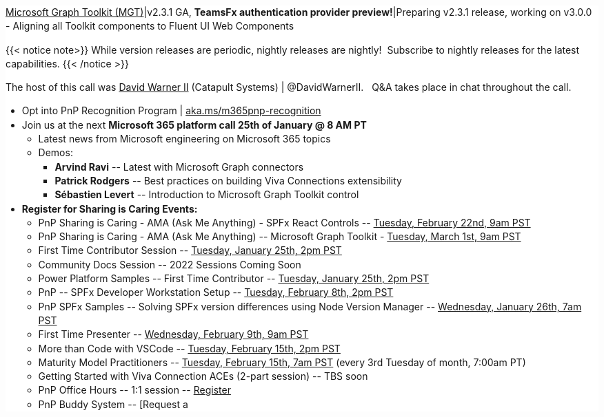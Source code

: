 [Microsoft Graph Toolkit (MGT)](https://github.com/microsoftgraph/microsoft-graph-toolkit)|v2.3.1 GA, **TeamsFx authentication provider preview!**|Preparing v2.3.1 release, working on v3.0.0 - Aligning all Toolkit components to Fluent UI Web Components

{{< notice note>}}
While version releases are periodic, nightly releases are nightly!  Subscribe to nightly releases for the latest capabilities.
{{< /notice >}}

The host of this call was [David Warner
II](https://twitter.com/DavidWarnerII) (Catapult Systems) |
@DavidWarnerII.   Q&A takes place in chat throughout the call.

-   Opt into PnP Recognition Program
    | [aka.ms/m365pnp-recognition](https://aka.ms/m365pnp-recognition)
-   Join us at the next **Microsoft 365 platform call 25th of January
    @ 8 AM PT**
    -   Latest news from Microsoft engineering on Microsoft 365 topics
    -   Demos: 
        -   **Arvind Ravi** -- Latest with Microsoft Graph connectors
        -   **Patrick Rodgers** -- Best practices on building Viva
            Connections extensibility
        -   **Sébastien Levert** -- Introduction to Microsoft Graph
            Toolkit control
- **Register for Sharing is Caring Events:**
    -   PnP Sharing is Caring - AMA (Ask Me Anything) - SPFx React
        Controls -- [Tuesday, February 22nd, 9am
        PST](https://forms.office.com/pages/responsepage.aspx?id=KtIy2vgLW0SOgZbwvQuRaXDXyCl9DkBHq4A2OG7uLpdUNjg1UVhPV0JHTjRLNDZISkM4MEI0VDZWSC4u)
    -   PnP Sharing is Caring - AMA (Ask Me Anything) \-- Microsoft
        Graph Toolkit - [Tuesday, March 1st, 9am
        PST](https://forms.office.com/pages/responsepage.aspx?id=KtIy2vgLW0SOgZbwvQuRaXDXyCl9DkBHq4A2OG7uLpdUNVNHNlhNTkczNjRKM0hZR1NWVUw2QUhRQi4u)
    -   First Time Contributor Session -- [Tuesday, January 25th, 2pm
        PST](https://forms.office.com/Pages/ResponsePage.aspx?id=KtIy2vgLW0SOgZbwvQuRaXDXyCl9DkBHq4A2OG7uLpdUREZVRDVYUUJLT1VNRDM4SjhGMlpUNzBORy4u)
    -   Community Docs Session -- 2022 Sessions Coming Soon  
    -   Power Platform Samples -- First Time Contributor -- [Tuesday,
        January 25th, 2pm
        PST](https://forms.office.com/Pages/ResponsePage.aspx?id=KtIy2vgLW0SOgZbwvQuRaXDXyCl9DkBHq4A2OG7uLpdUREZVRDVYUUJLT1VNRDM4SjhGMlpUNzBORy4u)
    -   PnP -- SPFx Developer Workstation Setup -- [Tuesday, February
        8th, 2pm
        PST](https://forms.office.com/Pages/ResponsePage.aspx?id=KtIy2vgLW0SOgZbwvQuRaXDXyCl9DkBHq4A2OG7uLpdUM0xJTFJZN01MWlZQVFc3UjgxRUxQQkhDSS4u)
    -   PnP SPFx Samples -- Solving SPFx version differences using Node
        Version Manager -- [Wednesday, January 26th, 7am
        PST](https://forms.office.com/Pages/ResponsePage.aspx?id=KtIy2vgLW0SOgZbwvQuRaXDXyCl9DkBHq4A2OG7uLpdUMDdKSjQxRDhKVzhCVUQ4VDdIQVZRVTZOSi4u)
    -   First Time Presenter -- [Wednesday, February 9th, 9am
        PST](https://forms.office.com/Pages/ResponsePage.aspx?id=KtIy2vgLW0SOgZbwvQuRaXDXyCl9DkBHq4A2OG7uLpdUNDJOOU5JREc2TUhCVzNGTTJFUldSUUNUSy4u)
    -   More than Code with VSCode -- [Tuesday, February 15th, 2pm
        PST](https://forms.office.com/Pages/ResponsePage.aspx?id=KtIy2vgLW0SOgZbwvQuRaXDXyCl9DkBHq4A2OG7uLpdURFZPM00xREdYMzVIOEJCWUhWRzBVMlRJWS4u)
    -   Maturity Model Practitioners -- [Tuesday, February 15th, 7am
        PST](https://forms.office.com/Pages/ResponsePage.aspx?id=KtIy2vgLW0SOgZbwvQuRaXDXyCl9DkBHq4A2OG7uLpdUODY3NVRFQ0E4SFg5WlI1TU83WFJQRklZSy4u)
        (every 3rd Tuesday of month, 7:00am PT)
    -   Getting Started with Viva Connection ACEs (2-part session) --
        TBS soon
    -   PnP Office Hours -- 1:1 session --
        [Register](https://outlook.office365.com/owa/calendar/PnPSharingisCaring@warner.digital/bookings/)
    -   PnP Buddy System -- [Request a